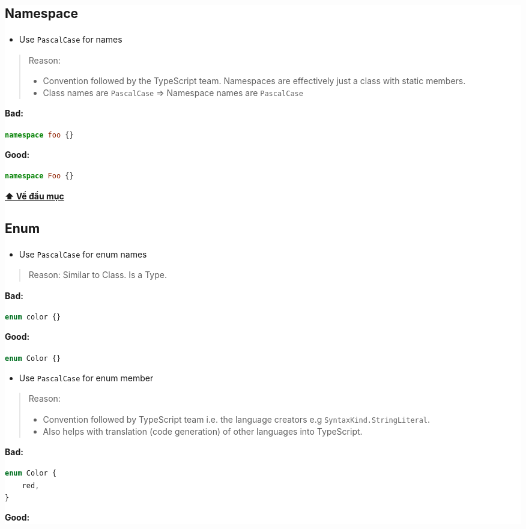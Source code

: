 ## Namespace

-   Use `PascalCase` for names

> Reason:
>
> -   Convention followed by the TypeScript team. Namespaces are effectively just a class with static members.
> -   Class names are `PascalCase` => Namespace names are `PascalCase`

**Bad:**

```ts
namespace foo {}
```

**Good:**

```ts
namespace Foo {}
```

**[⬆ Về đầu mục](#key-sections)**

## Enum

-   Use `PascalCase` for enum names

> Reason: Similar to Class. Is a Type.

**Bad:**

```ts
enum color {}
```

**Good:**

```ts
enum Color {}
```

-   Use `PascalCase` for enum member

> Reason:
>
> -   Convention followed by TypeScript team i.e. the language creators e.g `SyntaxKind.StringLiteral`.
> -   Also helps with translation (code generation) of other languages into TypeScript.

**Bad:**

```ts
enum Color {
	red,
}
```

**Good:**
